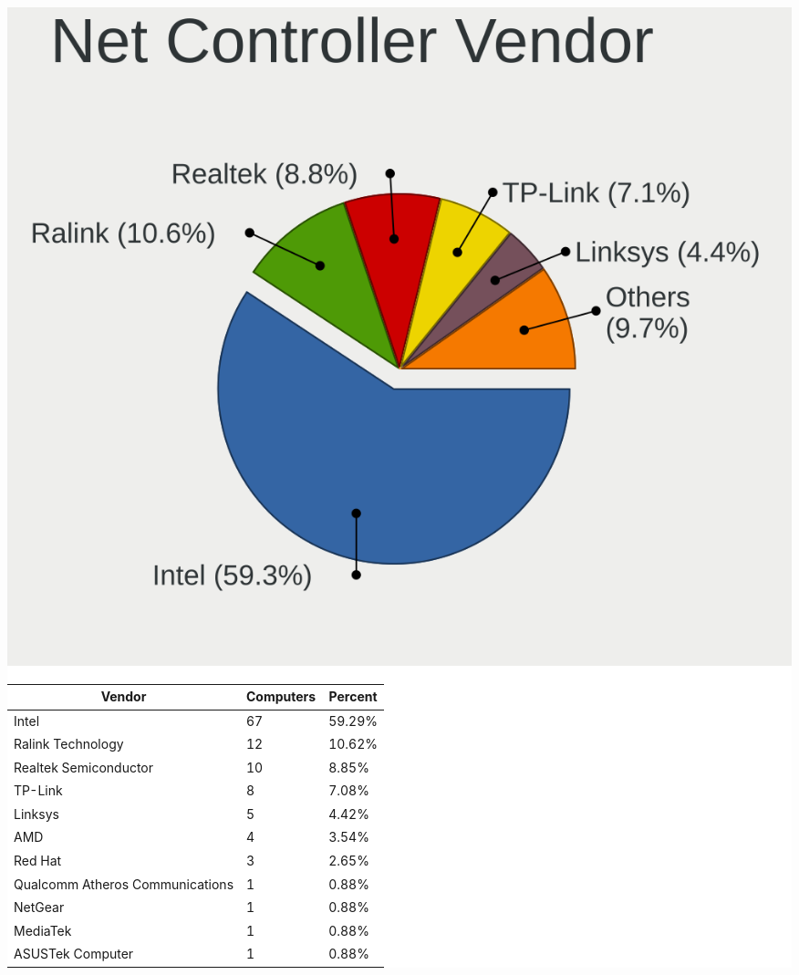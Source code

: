 ![Net Controller Vendor](./All/images/pie_chart/net_vendor.svg)


| Vendor                          | Computers | Percent |
|---------------------------------|-----------|---------|
| Intel                           | 67        | 59.29%  |
| Ralink Technology               | 12        | 10.62%  |
| Realtek Semiconductor           | 10        | 8.85%   |
| TP-Link                         | 8         | 7.08%   |
| Linksys                         | 5         | 4.42%   |
| AMD                             | 4         | 3.54%   |
| Red Hat                         | 3         | 2.65%   |
| Qualcomm Atheros Communications | 1         | 0.88%   |
| NetGear                         | 1         | 0.88%   |
| MediaTek                        | 1         | 0.88%   |
| ASUSTek Computer                | 1         | 0.88%   |
